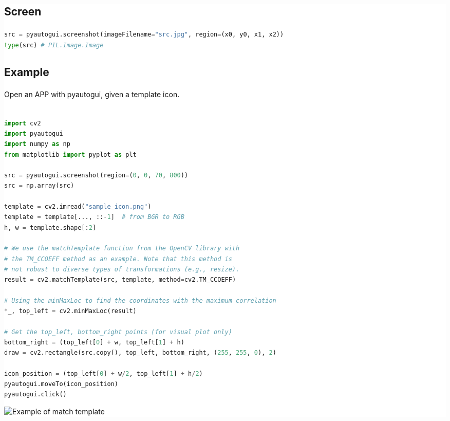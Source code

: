 ## Screen

```py
src = pyautogui.screenshot(imageFilename="src.jpg", region=(x0, y0, x1, x2))
type(src) # PIL.Image.Image
```


## Example
Open an APP with pyautogui, given a template icon.

```py

import cv2
import pyautogui
import numpy as np
from matplotlib import pyplot as plt

src = pyautogui.screenshot(region=(0, 0, 70, 800))
src = np.array(src)

template = cv2.imread("sample_icon.png")
template = template[..., ::-1]  # from BGR to RGB
h, w = template.shape[:2]

# We use the matchTemplate function from the OpenCV library with
# the TM_CCOEFF method as an example. Note that this method is
# not robust to diverse types of transformations (e.g., resize).
result = cv2.matchTemplate(src, template, method=cv2.TM_CCOEFF)

# Using the minMaxLoc to find the coordinates with the maximum correlation
*_, top_left = cv2.minMaxLoc(result)

# Get the top_left, bottom_right points (for visual plot only)
bottom_right = (top_left[0] + w, top_left[1] + h)
draw = cv2.rectangle(src.copy(), top_left, bottom_right, (255, 255, 0), 2)

icon_position = (top_left[0] + w/2, top_left[1] + h/2)
pyautogui.moveTo(icon_position)
pyautogui.click()
```

<img  src="../../../assets/images/match_sample.jpg" alt="Example of match template" width="100%">

